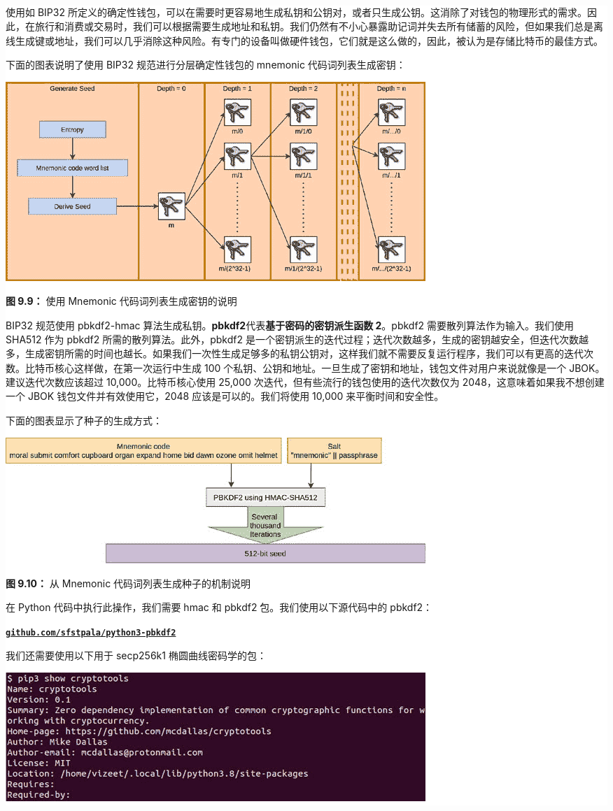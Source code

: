 使用如 BIP32 所定义的确定性钱包，可以在需要时更容易地生成私钥和公钥对，或者只生成公钥。这消除了对钱包的物理形式的需求。因此，在旅行和消费或交易时，我们可以根据需要生成地址和私钥。我们仍然有不小心暴露助记词并失去所有储蓄的风险，但如果我们总是离线生成键或地址，我们可以几乎消除这种风险。有专门的设备叫做硬件钱包，它们就是这么做的，因此，被认为是存储比特币的最佳方式。

下面的图表说明了使用 BIP32 规范进行分层确定性钱包的 mnemonic 代码词列表生成密钥：

![](img/Figure-9.9.jpg)

**图 9.9：** 使用 Mnemonic 代码词列表生成密钥的说明

BIP32 规范使用 pbkdf2-hmac 算法生成私钥。**pbkdf2**代表**基于密码的密钥派生函数 2**。pbkdf2 需要散列算法作为输入。我们使用 SHA512 作为 pbkdf2 所需的散列算法。此外，pbkdf2 是一个密钥派生的迭代过程；迭代次数越多，生成的密钥越安全，但迭代次数越多，生成密钥所需的时间也越长。如果我们一次性生成足够多的私钥公钥对，这样我们就不需要反复运行程序，我们可以有更高的迭代次数。比特币核心这样做，在第一次运行中生成 100 个私钥、公钥和地址。一旦生成了密钥和地址，钱包文件对用户来说就像是一个 JBOK。建议迭代次数应该超过 10,000。比特币核心使用 25,000 次迭代，但有些流行的钱包使用的迭代次数仅为 2048，这意味着如果我不想创建一个 JBOK 钱包文件并有效使用它，2048 应该是可以的。我们将使用 10,000 来平衡时间和安全性。

下面的图表显示了种子的生成方式：

![](img/Figure-9.10.jpg)

**图 9.10：** 从 Mnemonic 代码词列表生成种子的机制说明

在 Python 代码中执行此操作，我们需要 hmac 和 pbkdf2 包。我们使用以下源代码中的 pbkdf2：

**[`github.com/sfstpala/python3-pbkdf2`](https://github.com/sfstpala/python3-pbkdf2)**

我们还需要使用以下用于 secp256k1 椭圆曲线密码学的包：

![](img/Figure-9.11.jpg)
